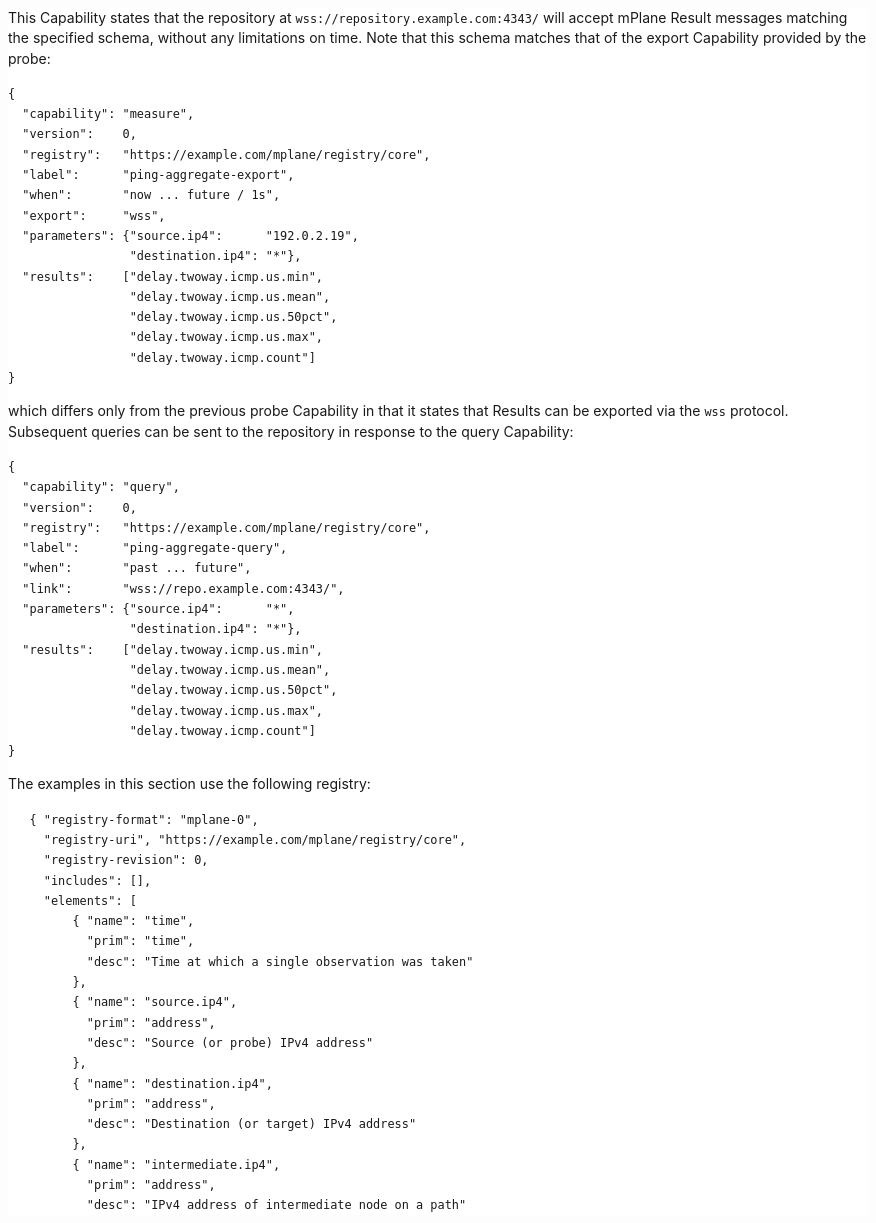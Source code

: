 This Capability states that the repository at `wss://repository.example.com:4343/` will accept mPlane Result messages matching the specified schema, without any limitations on time. Note that this schema matches that of the export Capability provided by the probe:

~~~~~~~~~~
{
  "capability": "measure",
  "version":    0,
  "registry":   "https://example.com/mplane/registry/core",
  "label":      "ping-aggregate-export",
  "when":       "now ... future / 1s",
  "export":     "wss",
  "parameters": {"source.ip4":      "192.0.2.19",
                 "destination.ip4": "*"},
  "results":    ["delay.twoway.icmp.us.min",
                 "delay.twoway.icmp.us.mean",
                 "delay.twoway.icmp.us.50pct",
                 "delay.twoway.icmp.us.max",
                 "delay.twoway.icmp.count"]
}
~~~~~~~~~~

which differs only from the previous probe Capability in that it states that Results can be exported via the `wss` protocol. Subsequent queries can be sent to the repository in response to the query Capability:

~~~~~~~~~~
{
  "capability": "query",
  "version":    0,
  "registry":   "https://example.com/mplane/registry/core",
  "label":      "ping-aggregate-query",
  "when":       "past ... future",
  "link":       "wss://repo.example.com:4343/",
  "parameters": {"source.ip4":      "*",
                 "destination.ip4": "*"},
  "results":    ["delay.twoway.icmp.us.min",
                 "delay.twoway.icmp.us.mean",
                 "delay.twoway.icmp.us.50pct",
                 "delay.twoway.icmp.us.max",
                 "delay.twoway.icmp.count"]
}
~~~~~~~~~~

The examples in this section use the following registry:

~~~~~~~~~~
   { "registry-format": "mplane-0",
     "registry-uri", "https://example.com/mplane/registry/core",
     "registry-revision": 0,
     "includes": [],
     "elements": [
         { "name": "time",
           "prim": "time",
           "desc": "Time at which a single observation was taken"
         },
         { "name": "source.ip4",
           "prim": "address",
           "desc": "Source (or probe) IPv4 address"
         },
         { "name": "destination.ip4",
           "prim": "address",
           "desc": "Destination (or target) IPv4 address"
         },
         { "name": "intermediate.ip4",
           "prim": "address",
           "desc": "IPv4 address of intermediate node on a path"
~~~~~~~~~~